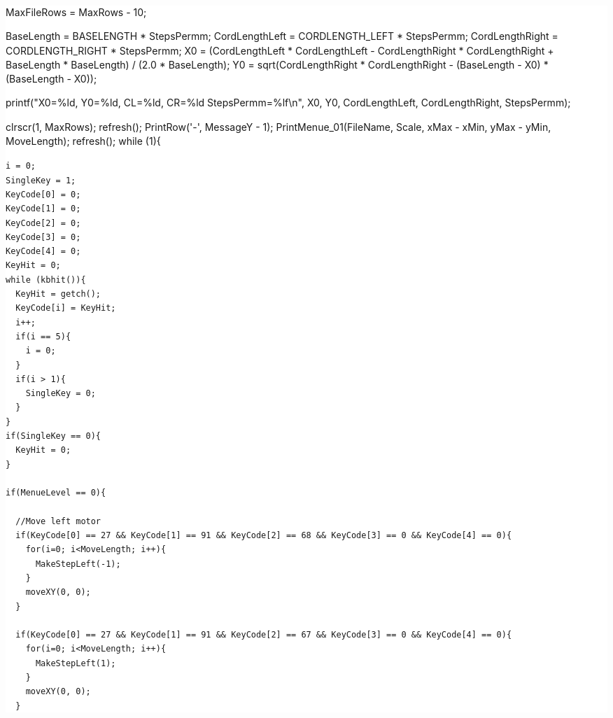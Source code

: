   MaxFileRows = MaxRows - 10;

  BaseLength = BASELENGTH * StepsPermm;
  CordLengthLeft = CORDLENGTH_LEFT * StepsPermm;
  CordLengthRight = CORDLENGTH_RIGHT * StepsPermm;
  X0 = (CordLengthLeft * CordLengthLeft - CordLengthRight * CordLengthRight + BaseLength * BaseLength) / (2.0 * BaseLength);
  Y0 = sqrt(CordLengthRight * CordLengthRight - (BaseLength - X0) * (BaseLength - X0));

  printf("X0=%ld, Y0=%ld, CL=%ld, CR=%ld StepsPermm=%lf\n", X0, Y0, CordLengthLeft, CordLengthRight, StepsPermm);


  clrscr(1, MaxRows);
  refresh();
  PrintRow('-', MessageY - 1);
  PrintMenue_01(FileName, Scale, xMax - xMin, yMax - yMin, MoveLength);
  refresh();
  while (1){


    i = 0;
    SingleKey = 1;
    KeyCode[0] = 0;
    KeyCode[1] = 0;
    KeyCode[2] = 0;
    KeyCode[3] = 0;
    KeyCode[4] = 0;
    KeyHit = 0;
    while (kbhit()){
      KeyHit = getch();
      KeyCode[i] = KeyHit;
      i++;
      if(i == 5){
        i = 0;
      }
      if(i > 1){
        SingleKey = 0;
      }
    }
    if(SingleKey == 0){
      KeyHit = 0;
    }

    if(MenueLevel == 0){

      //Move left motor
      if(KeyCode[0] == 27 && KeyCode[1] == 91 && KeyCode[2] == 68 && KeyCode[3] == 0 && KeyCode[4] == 0){
        for(i=0; i<MoveLength; i++){
          MakeStepLeft(-1);
        }
        moveXY(0, 0);
      }

      if(KeyCode[0] == 27 && KeyCode[1] == 91 && KeyCode[2] == 67 && KeyCode[3] == 0 && KeyCode[4] == 0){
        for(i=0; i<MoveLength; i++){
          MakeStepLeft(1);
        }
        moveXY(0, 0);
      }
